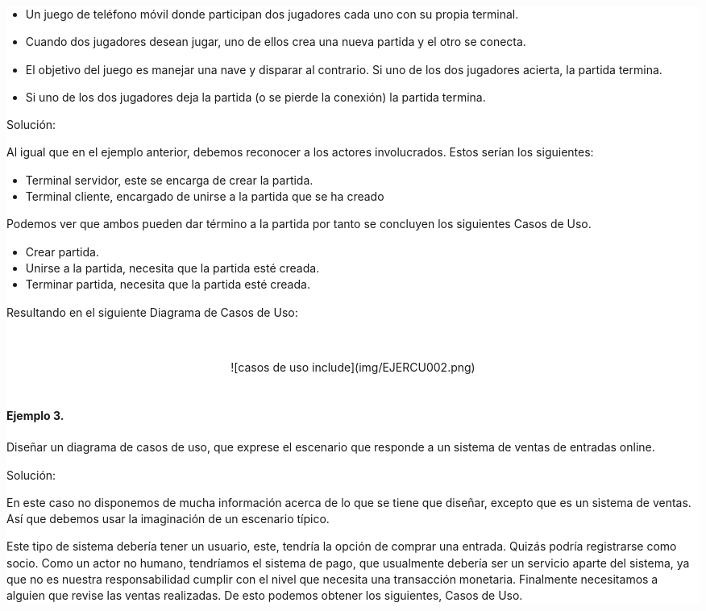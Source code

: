 * Un juego de teléfono móvil donde participan dos jugadores cada uno con su propia terminal.

* Cuando dos jugadores desean jugar, uno de ellos crea una nueva partida y el otro se conecta.

* El objetivo del juego es manejar una nave y disparar al contrario. Si uno de los dos jugadores acierta, la partida termina.

* Si uno de los dos jugadores deja la partida (o se pierde la conexión) la partida termina.


Solución:  

Al igual que en el ejemplo anterior, debemos reconocer a los actores involucrados. Estos serían los siguientes:

* Terminal servidor, este se encarga de crear la partida.
* Terminal cliente, encargado de unirse a la partida que se ha creado

Podemos ver que ambos pueden dar término a la partida por tanto se concluyen los siguientes Casos de Uso.

* Crear partida.
* Unirse a la partida, necesita que la partida esté creada.
* Terminar partida, necesita que la partida esté creada.

Resultando en el siguiente Diagrama de Casos de Uso:

&nbsp;
<center>![casos de uso include](img/EJERCU002.png)</center>
&nbsp;

#### **Ejemplo 3.**

Diseñar un diagrama de casos de uso, que exprese el escenario que responde a un sistema de ventas de entradas online.


Solución:  

En este caso no disponemos de mucha información acerca de lo que se tiene que diseñar, excepto que es un sistema de ventas. Así que debemos usar la imaginación de un escenario típico.

Este tipo de sistema debería tener un usuario, este, tendría la opción de comprar una entrada. Quizás podría registrarse como socio. Como un actor no humano, tendríamos el sistema de pago, que usualmente debería ser un servicio aparte del sistema, ya que no es nuestra responsabilidad cumplir con el nivel que necesita una transacción monetaria. Finalmente necesitamos a alguien que revise las ventas realizadas. De esto podemos obtener los siguientes, Casos de Uso.
